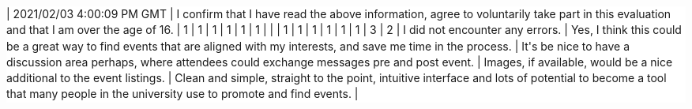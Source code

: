 | 2021/02/03 4:00:09 PM GMT  | I confirm that I have read the above information, agree to voluntarily take part in this evaluation and that I am over the age of 16. | 1                                                               | 1                                 | 1                                                                         | 1                                     | 1                                        | 1                                                              |                                                                          |                                                                                 | 1                                                                                                                       | 1                                             | 1                                                                             | 1                                                                | 1                                          | 1                                           | 3                                                                       | 2                                         | I did not encounter any errors.                                                                                                                                                                                                                                                                          | Yes, I think this could be a great way to find events that are aligned with my interests, and save me time in the process.                                                                                                                                                                                                                          | It's be nice to have a discussion area perhaps, where attendees could exchange messages pre and post event.                                                                                                                                                                                                                                                                                                                                                                                                                                                                                                                                                                                                                                                                                                                                                                                                                                                                                                                                                                                                                                                                                                                                                                                                                                                                                                                                                                                                                       | Images, if available, would be a nice additional to the event listings.                                                                                                                                                                                                                                                | Clean and simple, straight to the point, intuitive interface and lots of potential to become a tool that many people in the university use to promote and find events.           |